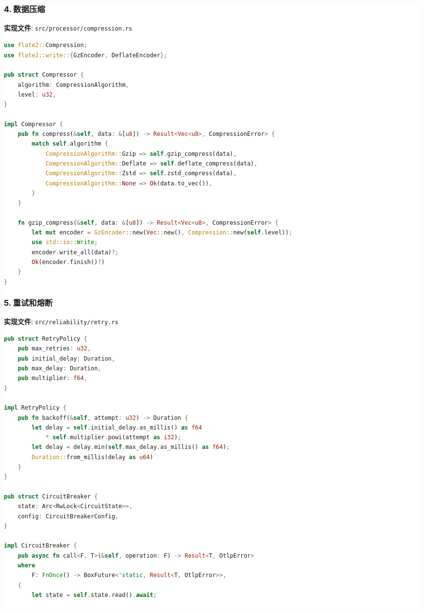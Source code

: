 ### 4. 数据压缩

**实现文件**: `src/processor/compression.rs`

```rust
use flate2::Compression;
use flate2::write::{GzEncoder, DeflateEncoder};

pub struct Compressor {
    algorithm: CompressionAlgorithm,
    level: u32,
}

impl Compressor {
    pub fn compress(&self, data: &[u8]) -> Result<Vec<u8>, CompressionError> {
        match self.algorithm {
            CompressionAlgorithm::Gzip => self.gzip_compress(data),
            CompressionAlgorithm::Deflate => self.deflate_compress(data),
            CompressionAlgorithm::Zstd => self.zstd_compress(data),
            CompressionAlgorithm::None => Ok(data.to_vec()),
        }
    }
    
    fn gzip_compress(&self, data: &[u8]) -> Result<Vec<u8>, CompressionError> {
        let mut encoder = GzEncoder::new(Vec::new(), Compression::new(self.level));
        use std::io::Write;
        encoder.write_all(data)?;
        Ok(encoder.finish()?)
    }
}
```

### 5. 重试和熔断

**实现文件**: `src/reliability/retry.rs`

```rust
pub struct RetryPolicy {
    pub max_retries: u32,
    pub initial_delay: Duration,
    pub max_delay: Duration,
    pub multiplier: f64,
}

impl RetryPolicy {
    pub fn backoff(&self, attempt: u32) -> Duration {
        let delay = self.initial_delay.as_millis() as f64 
            * self.multiplier.powi(attempt as i32);
        let delay = delay.min(self.max_delay.as_millis() as f64);
        Duration::from_millis(delay as u64)
    }
}

pub struct CircuitBreaker {
    state: Arc<RwLock<CircuitState>>,
    config: CircuitBreakerConfig,
}

impl CircuitBreaker {
    pub async fn call<F, T>(&self, operation: F) -> Result<T, OtlpError>
    where
        F: FnOnce() -> BoxFuture<'static, Result<T, OtlpError>>,
    {
        let state = self.state.read().await;
        
```